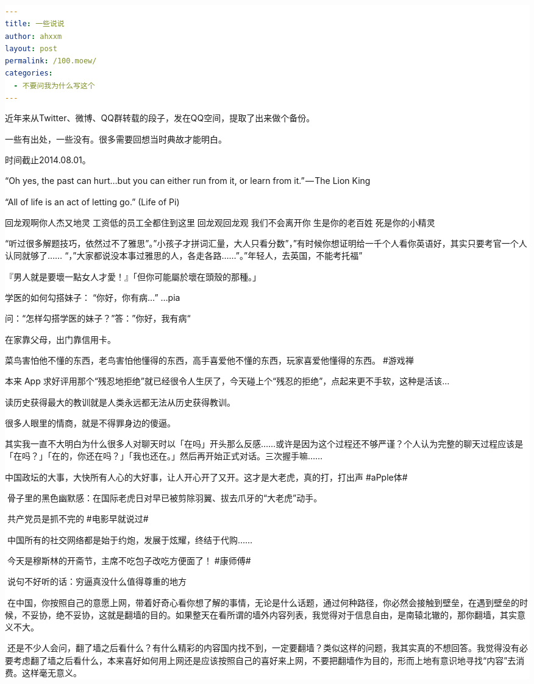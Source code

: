 ```yaml
---
title: 一些说说
author: ahxxm
layout: post
permalink: /100.moew/
categories:
  - 不要问我为什么写这个
---
```

近年来从Twitter、微博、QQ群转载的段子，发在QQ空间，提取了出来做个备份。

一些有出处，一些没有。很多需要回想当时典故才能明白。

时间截止2014.08.01。

“Oh yes, the past can hurt…but you can either run from it, or learn from it.” — The Lion King

“All of life is an act of letting go.” (Life of Pi)

回龙观啊你人杰又地灵 工资低的员工全都住到这里 回龙观回龙观 我们不会离开你 生是你的老百姓 死是你的小精灵

“听过很多解题技巧，依然过不了雅思”。”小孩子才拼词汇量，大人只看分数”，”有时候你想证明给一千个人看你英语好，其实只要考官一个人认同就够了…… “，”大家都说没本事过雅思的人，各走各路……”。”年轻人，去英国，不能考托福”

『男人就是要壞一點女人才愛！』「但你可能屬於壞在頭殼的那種。」

学医的如何勾搭妹子： “你好，你有病…” …pia

问：“怎样勾搭学医的妹子？”答：”你好，我有病“

在家靠父母，出门靠信用卡。

菜鸟害怕他不懂的东西，老鸟害怕他懂得的东西，高手喜爱他不懂的东西，玩家喜爱他懂得的东西。 #游戏禅

本来 App 求好评用那个“残忍地拒绝”就已经很令人生厌了，今天碰上个“残忍的拒绝”，点起来更不手软，这种是活该…

读历史获得最大的教训就是人类永远都无法从历史获得教训。

很多人眼里的情商，就是不得罪身边的傻逼。

其实我一直不大明白为什么很多人对聊天时以「在吗」开头那么反感……或许是因为这个过程还不够严谨？个人认为完整的聊天过程应该是「在吗？」「在的，你还在吗？」「我也还在。」然后再开始正式对话。三次握手嘛……

中国政坛的大事，大快所有人心的大好事，让人开心开了又开。这才是大老虎，真的打，打出声 #aPple体#

 骨子里的黑色幽默感：在国际老虎日对早已被剪除羽翼、拔去爪牙的“大老虎”动手。

 共产党员是抓不完的 #电影早就说过#

 中国所有的社交网络都是始于约炮，发展于炫耀，终结于代购……

 今天是穆斯林的开斋节，主席不吃包子改吃方便面了！ #康师傅#

 说句不好听的话：穷逼真没什么值得尊重的地方

 在中国，你按照自己的意愿上网，带着好奇心看你想了解的事情，无论是什么话题，通过何种路径，你必然会接触到壁垒，在遇到壁垒的时候，不妥协，绝不妥协，这就是翻墙的目的。如果整天在看所谓的墙外内容列表，我觉得对于信息自由，是南辕北辙的，那你翻墙，其实意义不大。

 还是不少人会问，翻了墙之后看什么？有什么精彩的内容国内找不到，一定要翻墙？类似这样的问题，我其实真的不想回答。我觉得没有必要考虑翻了墙之后看什么，本来喜好如何用上网还是应该按照自己的喜好来上网，不要把翻墙作为目的，形而上地有意识地寻找“内容”去消费。这样毫无意义。
